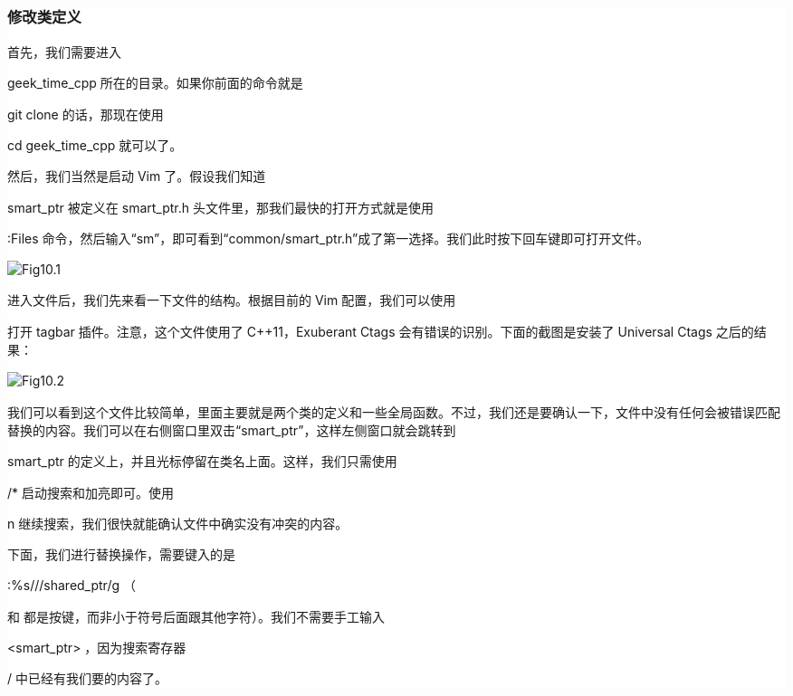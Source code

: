 ### 修改类定义

首先，我们需要进入

geek_time_cpp
所在的目录。如果你前面的命令就是

git clone
的话，那现在使用

cd geek_time_cpp
就可以了。

然后，我们当然是启动 Vim 了。假设我们知道

smart_ptr
被定义在 smart_ptr.h 头文件里，那我们最快的打开方式就是使用

:Files
命令，然后输入“sm”，即可看到“common/smart_ptr.h”成了第一选择。我们此时按下回车键即可打开文件。

![Fig10.1](https://learn.lianglianglee.com/%e4%b8%93%e6%a0%8f/Vim%20%e5%ae%9e%e7%94%a8%e6%8a%80%e5%b7%a7%e5%bf%85%e7%9f%a5%e5%bf%85%e4%bc%9a/assets/daa9009fe8f7c74a2c14fb64da06155e.gif "使用 fzf.vim 插件打开文件的界面")

进入文件后，我们先来看一下文件的结构。根据目前的 Vim 配置，我们可以使用

<F9>
打开 tagbar 插件。注意，这个文件使用了 C++11，Exuberant Ctags 会有错误的识别。下面的截图是安装了 Universal Ctags 之后的结果：

![Fig10.2](https://learn.lianglianglee.com/%e4%b8%93%e6%a0%8f/Vim%20%e5%ae%9e%e7%94%a8%e6%8a%80%e5%b7%a7%e5%bf%85%e7%9f%a5%e5%bf%85%e4%bc%9a/assets/bc206cdd5b2094d6676a8ba283410c34.png "使用 tagbar 查看文件结构")

我们可以看到这个文件比较简单，里面主要就是两个类的定义和一些全局函数。不过，我们还是要确认一下，文件中没有任何会被错误匹配替换的内容。我们可以在右侧窗口里双击“smart_ptr”，这样左侧窗口就会跳转到

smart_ptr
的定义上，并且光标停留在类名上面。这样，我们只需使用

/*
启动搜索和加亮即可。使用

n
继续搜索，我们很快就能确认文件中确实没有冲突的内容。

下面，我们进行替换操作，需要键入的是

:%s/<C-R>//shared_ptr/g<CR>
（

<C-R>
和

<CR>
都是按键，而非小于符号后面跟其他字符）。我们不需要手工输入

\<smart_ptr\>
，因为搜索寄存器

/
中已经有我们要的内容了。
